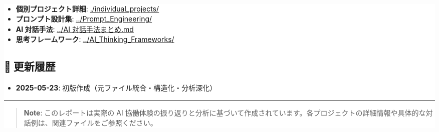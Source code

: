 - **個別プロジェクト詳細**: [./individual_projects/](./individual_projects/)
- **プロンプト設計集**: [../Prompt_Engineering/](../Prompt_Engineering/)
- **AI 対話手法**: [../AI 対話手法まとめ.md](../AI対話手法まとめ.md)
- **思考フレームワーク**: [../AI_Thinking_Frameworks/](../AI_Thinking_Frameworks/)

## 📝 更新履歴

- **2025-05-23**: 初版作成（元ファイル統合・構造化・分析深化）

---

> **Note**: このレポートは実際の AI 協働体験の振り返りと分析に基づいて作成されています。各プロジェクトの詳細情報や具体的な対話例は、関連ファイルをご参照ください。
